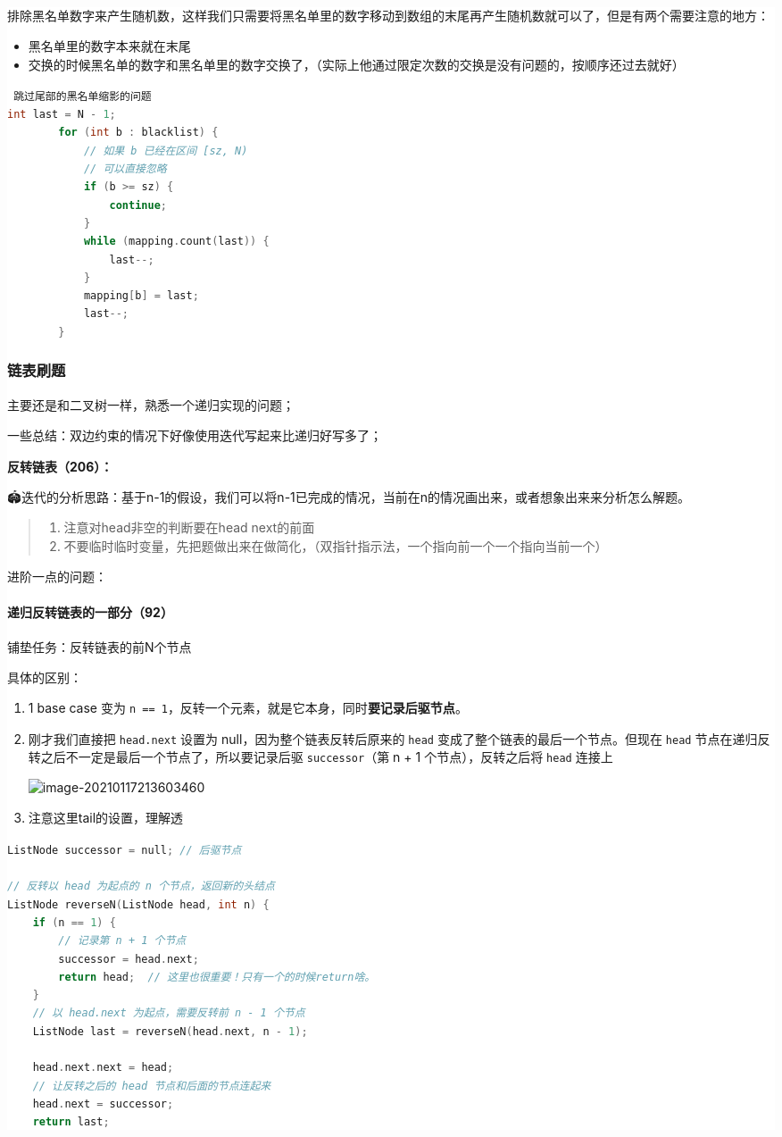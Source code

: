 排除黑名单数字来产生随机数，这样我们只需要将黑名单里的数字移动到数组的末尾再产生随机数就可以了，但是有两个需要注意的地方：

- 黑名单里的数字本来就在末尾
- 交换的时候黑名单的数字和黑名单里的数字交换了，（实际上他通过限定次数的交换是没有问题的，按顺序还过去就好）

```cpp
 跳过尾部的黑名单缩影的问题
int last = N - 1;
        for (int b : blacklist) {
            // 如果 b 已经在区间 [sz, N)
            // 可以直接忽略
            if (b >= sz) {
                continue;
            }
            while (mapping.count(last)) {
                last--;
            }
            mapping[b] = last;
            last--;
        }
```



### 链表刷题

主要还是和二叉树一样，熟悉一个递归实现的问题；

一些总结：双边约束的情况下好像使用迭代写起来比递归好写多了；

**反转链表（206）：**

:stadium:迭代的分析思路：基于n-1的假设，我们可以将n-1已完成的情况，当前在n的情况画出来，或者想象出来来分析怎么解题。

> 1. 注意对head非空的判断要在head next的前面
> 2. 不要临时临时变量，先把题做出来在做简化，（双指针指示法，一个指向前一个一个指向当前一个）

进阶一点的问题：

#### 递归反转链表的一部分（92）

铺垫任务：反转链表的前N个节点

具体的区别：

1. 1 base case 变为 `n == 1`，反转一个元素，就是它本身，同时**要记录后驱节点**。

2. 刚才我们直接把 `head.next` 设置为 null，因为整个链表反转后原来的 `head` 变成了整个链表的最后一个节点。但现在 `head` 节点在递归反转之后不一定是最后一个节点了，所以要记录后驱 `successor`（第 n + 1 个节点），反转之后将 `head` 连接上

   ![image-20210117213603460](https://picture-bed-001-1310572365.cos.ap-guangzhou.myqcloud.com/imgs/img/20210930193245.png)

3. 注意这里tail的设置，理解透

```c++
ListNode successor = null; // 后驱节点

// 反转以 head 为起点的 n 个节点，返回新的头结点
ListNode reverseN(ListNode head, int n) {
    if (n == 1) { 
        // 记录第 n + 1 个节点
        successor = head.next;
        return head;  // 这里也很重要！只有一个的时候return啥。
    }
    // 以 head.next 为起点，需要反转前 n - 1 个节点
    ListNode last = reverseN(head.next, n - 1);

    head.next.next = head;
    // 让反转之后的 head 节点和后面的节点连起来
    head.next = successor;
    return last;
```